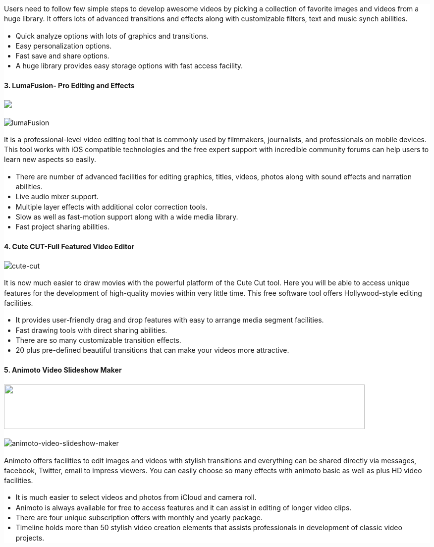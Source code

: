 Users need to follow few simple steps to develop awesome videos by picking a collection of favorite images and videos from a huge library. It offers lots of advanced transitions and effects along with customizable filters, text and music synch abilities.

* Quick analyze options with lots of graphics and transitions.
* Easy personalization options.
* Fast save and share options.
* A huge library provides easy storage options with fast access facility.

#### 3\. LumaFusion- Pro Editing and Effects


<a href="https://secure.2checkout.com/order/checkout.php?PRODS=3727260&QTY=1&AFFILIATE=108875&CART=1"><img src="http://www.aiseesoft.com/avangate/30p/banner.jpg" border="0"></a>

![lumaFusion](https://images.wondershare.com/filmora/article-images/lumaFusion.jpeg)

It is a professional-level video editing tool that is commonly used by filmmakers, journalists, and professionals on mobile devices. This tool works with iOS compatible technologies and the free expert support with incredible community forums can help users to learn new aspects so easily.

* There are number of advanced facilities for editing graphics, titles, videos, photos along with sound effects and narration abilities.
* Live audio mixer support.
* Multiple layer effects with additional color correction tools.
* Slow as well as fast-motion support along with a wide media library.
* Fast project sharing abilities.

#### 4\. Cute CUT-Full Featured Video Editor

![cute-cut](https://images.wondershare.com/filmora/article-images/cute-cut.jpeg)

It is now much easier to draw movies with the powerful platform of the Cute Cut tool. Here you will be able to access unique features for the development of high-quality movies within very little time. This free software tool offers Hollywood-style editing facilities.

* It provides user-friendly drag and drop features with easy to arrange media segment facilities.
* Fast drawing tools with direct sharing abilities.
* There are so many customizable transition effects.
* 20 plus pre-defined beautiful transitions that can make your videos more attractive.

#### 5\. Animoto Video Slideshow Maker


<a href="https://zonlipartnershipprogram.pxf.io/c/5597632/1596691/17882" target="_top" id="1596691"><img src="//a.impactradius-go.com/display-ad/17882-1596691" border="0" alt="" width="728" height="90"/></a><img height="0" width="0" src="https://imp.pxf.io/i/5597632/1596691/17882" style="position:absolute;visibility:hidden;" border="0" />

![animoto-video-slideshow-maker](https://images.wondershare.com/filmora/article-images/animoto-video-slideshow-maker.jpeg)

Animoto offers facilities to edit images and videos with stylish transitions and everything can be shared directly via messages, facebook, Twitter, email to impress viewers. You can easily choose so many effects with animoto basic as well as plus HD video facilities.

* It is much easier to select videos and photos from iCloud and camera roll.
* Animoto is always available for free to access features and it can assist in editing of longer video clips.
* There are four unique subscription offers with monthly and yearly package.
* Timeline holds more than 50 stylish video creation elements that assists professionals in development of classic video projects.
